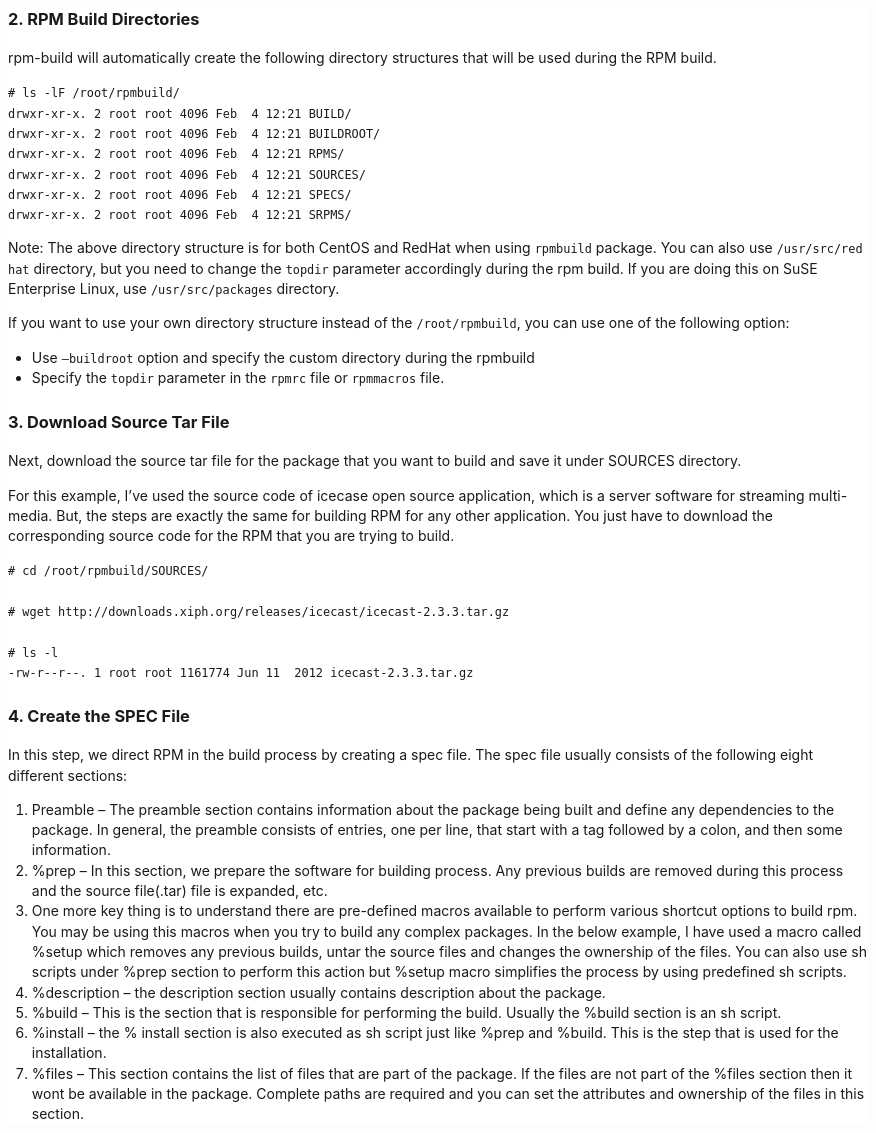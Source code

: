 ### 2. RPM Build Directories

rpm-build will automatically create the following directory structures that will be used during the RPM build.

```
# ls -lF /root/rpmbuild/
drwxr-xr-x. 2 root root 4096 Feb  4 12:21 BUILD/
drwxr-xr-x. 2 root root 4096 Feb  4 12:21 BUILDROOT/
drwxr-xr-x. 2 root root 4096 Feb  4 12:21 RPMS/
drwxr-xr-x. 2 root root 4096 Feb  4 12:21 SOURCES/
drwxr-xr-x. 2 root root 4096 Feb  4 12:21 SPECS/
drwxr-xr-x. 2 root root 4096 Feb  4 12:21 SRPMS/
```

Note: The above directory structure is for both CentOS and RedHat when using `rpmbuild` package. You can also use `/usr/src/redhat` directory, but you need to change the `topdir` parameter accordingly during the rpm build. If you are doing this on SuSE Enterprise Linux, use `/usr/src/packages` directory.

If you want to use your own directory structure instead of the `/root/rpmbuild`, you can use one of the following option:

* Use `–buildroot` option and specify the custom directory during the rpmbuild
* Specify the `topdir` parameter in the `rpmrc` file or `rpmmacros` file.

### 3. Download Source Tar File

Next, download the source tar file for the package that you want to build and save it under SOURCES directory.

For this example, I’ve used the source code of icecase open source application, which is a server software for streaming multi-media. But, the steps are exactly the same for building RPM for any other application. You just have to download the corresponding source code for the RPM that you are trying to build.

```
# cd /root/rpmbuild/SOURCES/

# wget http://downloads.xiph.org/releases/icecast/icecast-2.3.3.tar.gz

# ls -l
-rw-r--r--. 1 root root 1161774 Jun 11  2012 icecast-2.3.3.tar.gz
```

### 4. Create the SPEC File

In this step, we direct RPM in the build process by creating a spec file. The spec file usually consists of the following eight different sections:

1. Preamble – The preamble section contains information about the package being built and define any dependencies to the package. In general, the preamble consists of entries, one per line, that start with a tag followed by a colon, and then some information.
2. %prep – In this section, we prepare the software for building process. Any previous builds are removed during this process and the source file(.tar) file is expanded, etc.
3. One more key thing is to understand there are pre-defined macros available to perform various shortcut options to build rpm. You may be using this macros when you try to build any complex packages. In the below example, I have used a macro called %setup which removes any previous builds, untar the source files and changes the ownership of the files. You can also use sh scripts under %prep section to perform this action but %setup macro simplifies the process by using predefined sh scripts.
4. %description – the description section usually contains description about the package.
5. %build – This is the section that is responsible for performing the build. Usually the %build section is an sh script.
6. %install – the % install section is also executed as sh script just like %prep and %build. This is the step that is used for the installation.
7. %files – This section contains the list of files that are part of the package. If the files are not part of the %files section then it wont be available in the package. Complete paths are required and you can set the attributes and ownership of the files in this section.